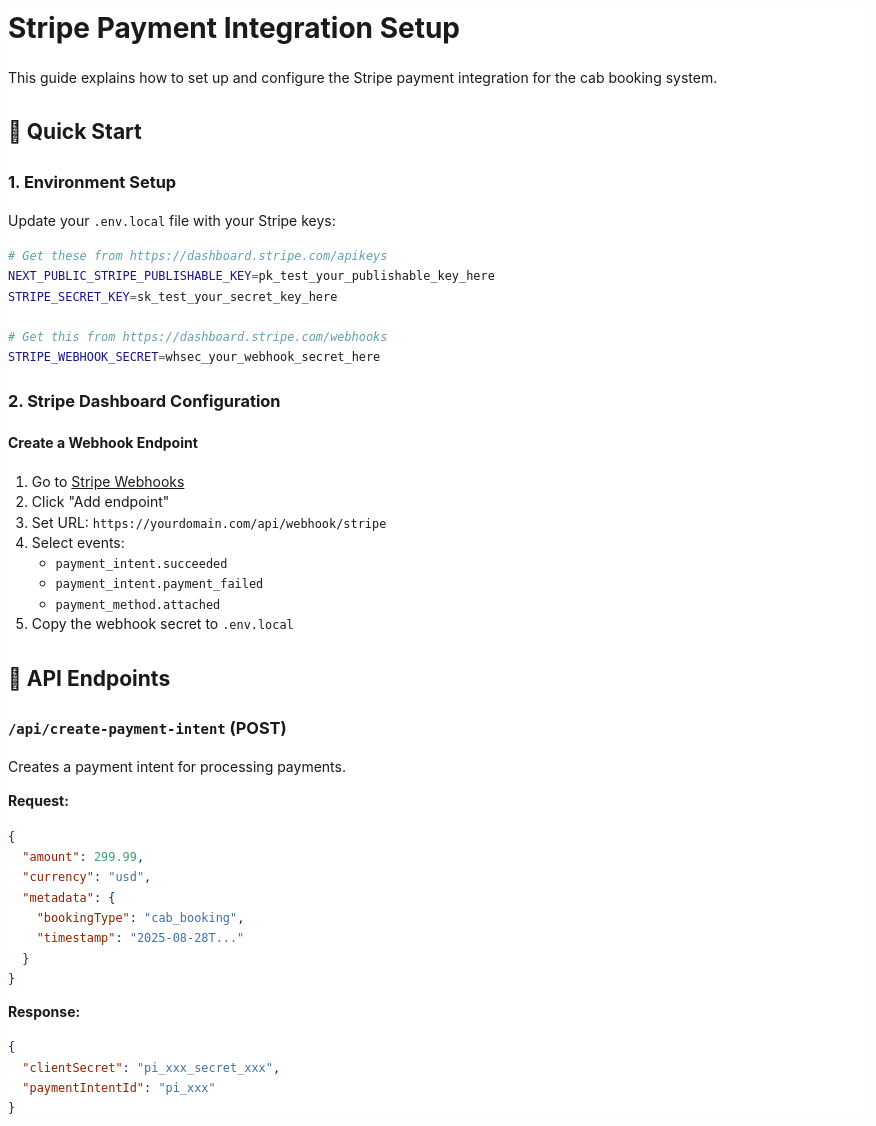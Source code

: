 # Stripe Payment Integration Setup

This guide explains how to set up and configure the Stripe payment integration for the cab booking system.

## 🚀 Quick Start

### 1. Environment Setup

Update your `.env.local` file with your Stripe keys:

```bash
# Get these from https://dashboard.stripe.com/apikeys
NEXT_PUBLIC_STRIPE_PUBLISHABLE_KEY=pk_test_your_publishable_key_here
STRIPE_SECRET_KEY=sk_test_your_secret_key_here

# Get this from https://dashboard.stripe.com/webhooks
STRIPE_WEBHOOK_SECRET=whsec_your_webhook_secret_here
```

### 2. Stripe Dashboard Configuration

#### Create a Webhook Endpoint
1. Go to [Stripe Webhooks](https://dashboard.stripe.com/webhooks)
2. Click "Add endpoint"
3. Set URL: `https://yourdomain.com/api/webhook/stripe`
4. Select events:
   - `payment_intent.succeeded`
   - `payment_intent.payment_failed`
   - `payment_method.attached`
5. Copy the webhook secret to `.env.local`

## 📁 API Endpoints

### `/api/create-payment-intent` (POST)
Creates a payment intent for processing payments.

**Request:**
```json
{
  "amount": 299.99,
  "currency": "usd",
  "metadata": {
    "bookingType": "cab_booking",
    "timestamp": "2025-08-28T..."
  }
}
```

**Response:**
```json
{
  "clientSecret": "pi_xxx_secret_xxx",
  "paymentIntentId": "pi_xxx"
}
```
